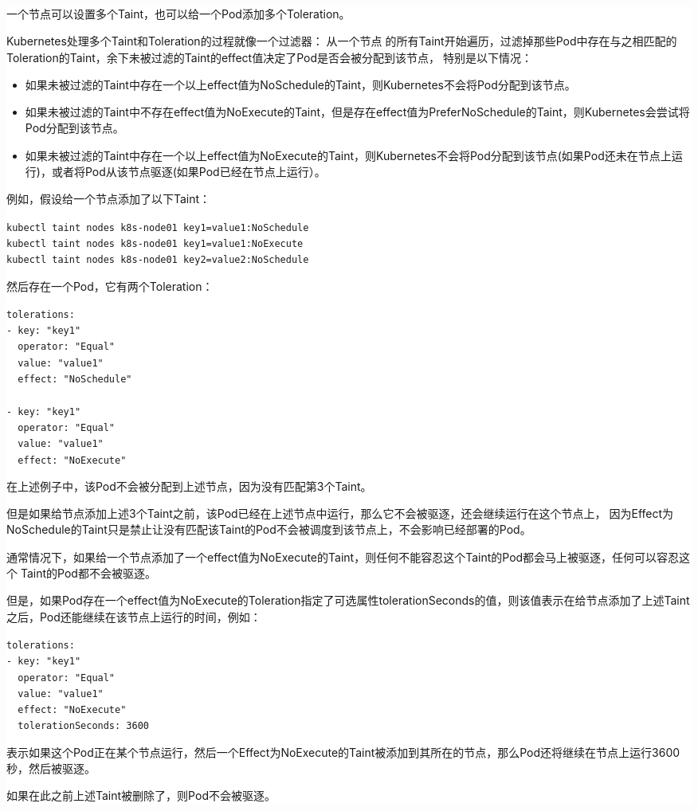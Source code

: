 
一个节点可以设置多个Taint，也可以给一个Pod添加多个Toleration。

Kubernetes处理多个Taint和Toleration的过程就像一个过滤器：
从一个节点 的所有Taint开始遍历，过滤掉那些Pod中存在与之相匹配的Toleration的Taint，余下未被过滤的Taint的effect值决定了Pod是否会被分配到该节点， 特别是以下情况：

- 如果未被过滤的Taint中存在一个以上effect值为NoSchedule的Taint，则Kubernetes不会将Pod分配到该节点。
  
- 如果未被过滤的Taint中不存在effect值为NoExecute的Taint，但是存在effect值为PreferNoSchedule的Taint，则Kubernetes会尝试将Pod分配到该节点。
  
- 如果未被过滤的Taint中存在一个以上effect值为NoExecute的Taint，则Kubernetes不会将Pod分配到该节点(如果Pod还未在节点上运行)，或者将Pod从该节点驱逐(如果Pod已经在节点上运行）。



例如，假设给一个节点添加了以下Taint：
```shell
kubectl taint nodes k8s-node01 key1=value1:NoSchedule
kubectl taint nodes k8s-node01 key1=value1:NoExecute
kubectl taint nodes k8s-node01 key2=value2:NoSchedule
```

然后存在一个Pod，它有两个Toleration：

``` 
tolerations:
- key: "key1"
  operator: "Equal"
  value: "value1"
  effect: "NoSchedule"
  
- key: "key1"
  operator: "Equal"
  value: "value1"
  effect: "NoExecute"
```
在上述例子中，该Pod不会被分配到上述节点，因为没有匹配第3个Taint。

但是如果给节点添加上述3个Taint之前，该Pod已经在上述节点中运行，那么它不会被驱逐，还会继续运行在这个节点上，
因为Effect为NoSchedule的Taint只是禁止让没有匹配该Taint的Pod不会被调度到该节点上，不会影响已经部署的Pod。


通常情况下，如果给一个节点添加了一个effect值为NoExecute的Taint，则任何不能容忍这个Taint的Pod都会马上被驱逐，任何可以容忍这个
Taint的Pod都不会被驱逐。

但是，如果Pod存在一个effect值为NoExecute的Toleration指定了可选属性tolerationSeconds的值，则该值表示在给节点添加了上述Taint之后，Pod还能继续在该节点上运行的时间，例如：
```
tolerations:
- key: "key1"
  operator: "Equal"
  value: "value1"
  effect: "NoExecute"
  tolerationSeconds: 3600
```
表示如果这个Pod正在某个节点运行，然后一个Effect为NoExecute的Taint被添加到其所在的节点，那么Pod还将继续在节点上运行3600秒，然后被驱逐。

如果在此之前上述Taint被删除了，则Pod不会被驱逐。

